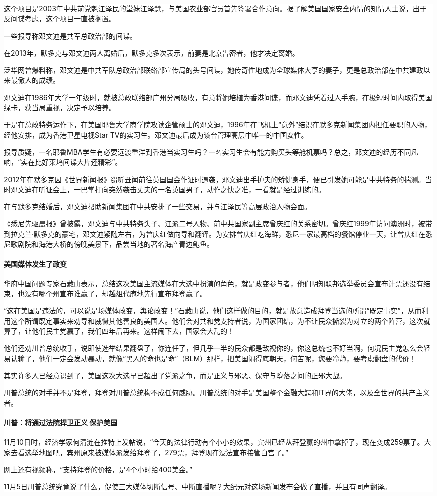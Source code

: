  这个项目是2003年中共前党魁江泽民的堂妹江泽慧，与美国农业部官员首先签署合作意向。据了解美国国家安全内情的知情人士说，出于反间谍考虑，这个项目一直被搁置。
</p>
<p>
 一些报导称邓文迪是共军总政治部的间谍。
</p>
<p>
 在2013年，默多克与邓文迪两人离婚后，默多克多次表示，前妻是北京告密者，他才决定离婚。
</p>
<p>
 泛华网曾爆料称，邓文迪是中共军队总政治部联络部宣传局的头号间谍，她传奇性地成为全球媒体大亨的妻子，更是总政治部在中共建政以来最傲人的成绩。
</p>
<p>
 邓文迪在1986年大学一年级时，就被总政联络部广州分局吸收，有意将她培植为香港间谍，而邓文迪凭着过人手腕，在极短时间内取得美国绿卡，获当局重视，决定予以培养。
</p>
<p>
 于是在总政特务运作下，在美国耶鲁大学商学院攻读企管硕士的邓文迪，1996年在飞机上“意外”结识在默多克新闻集团内担任要职的人物，经他安排，成为香港卫星电视Star TV的实习生。邓文迪最后成为该台管理高层中唯一的中国女性。
</p>
<p>
 报导质疑，一名耶鲁MBA学生有必要远渡重洋到香港当实习生吗？一名实习生会有能力购买头等舱机票吗？总之，邓文迪的经历不同凡响，“实在比好莱坞间谍大片还精彩”。
</p>
<p>
 2012年在默多克因《世界新闻报》窃听丑闻前往英国国会作证时遇袭，邓文迪出手护夫的矫健身手，便已引发她可能是中共特务的揣测。当时邓文迪在听证会上，一巴掌打向突然袭击丈夫的一名英国男子，动作之快之准，一看就是经过训练的。
</p>
<p>
 在与默多克结婚后，邓文迪帮助新闻集团在中共安排了一些交易，并与江泽民等高层政治人物会面。
</p>
<p>
 《悉尼先驱晨报》曾披露，邓文迪与中共特务头子、江派二号人物、前中共国家副主席曾庆红的关系密切。曾庆红1999年访问澳洲时，被带到拉克兰·默多克的豪宅，邓文迪紧随左右，为曾庆红做向导和翻译。为安排曾庆红吃海鲜，悉尼一家最高档的餐馆停业一天，让曾庆红在悉尼歌剧院和海港大桥的傍晚美景下，品尝当地的著名海产青边鲍鱼。
</p>
<h4>
 美国媒体发生了政变
</h4>
<p>
 华府中国问题专家石藏山表示，总结这次美国主流媒体在大选中扮演的角色，就是政变参与者，他们明知联邦选举委员会宣布计票还没有结束，也没有哪个州宣布谁赢了，却越俎代庖地先行宣布拜登赢了。
</p>
<p>
 “这在美国是违法的，可以说是场媒体政变，舆论政变！”石藏山说，他们这样做的目的，就是故意造成拜登当选的所谓“既定事实”，从而利用这个所谓既定事实来劝导和威慑其他善良的美国人。他们会对共和党支持者说，为国家团结，为不让民众撕裂为对立的两个阵营，这次就算了，让他们民主党赢了，我们四年后再来。这样闹下去，国家会大乱的！
</p>
<p>
 他们还劝川普总统收手，说即使选举结果翻盘了，你连任了，但几乎一半的民众都是敌视你的，你这总统也不好当啊，何况民主党怎么会轻易认输了，他们一定会发动暴动，就像“黑人的命也是命”（BLM）那样，把美国闹得底朝天，何苦呢，您要冷静，要考虑翻盘的代价！
</p>
<p>
 其实许多人已经意识到了，美国这次大选早已超出了党派之争，而是正义与邪恶、保守与堕落之间的正邪大战。
</p>
<p>
 川普总统的对手并不是拜登，拜登对川普总统构不成任何威胁。川普总统的对手是美国整个金融大鳄和IT界的大佬，以及全世界的共产主义者。
</p>
<h4>
 川普：将通过法院捍卫正义 保护美国
</h4>
<p>
 11月10日时，经济学家何清涟在推特上发帖说，“今天的法律行动有个小小的效果，宾州已经从拜登赢的州中拿掉了，现在变成259票了。大家去看选举地图吧，宾州原来被媒体派发给拜登了，279票，拜登现在没法宣布接管白宫了。”
</p>
<p>
 网上还有视频称，“支持拜登的价格，是4个小时给400美金。”
</p>
<p>
 11月5日川普总统究竟说了什么，促使三大媒体切断信号、中断直播呢？大纪元对这场新闻发布会做了直播，并且有同声翻译。